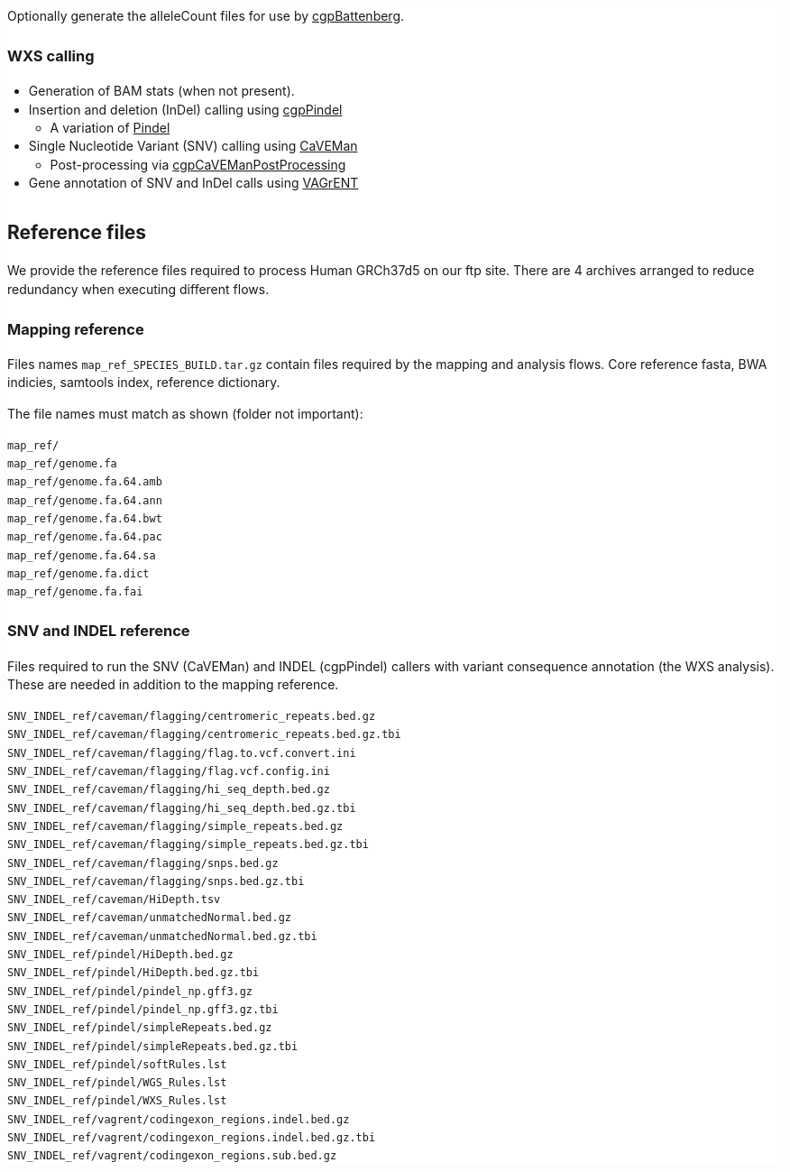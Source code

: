 
Optionally generate the alleleCount files for use by [cgpBattenberg](https://github.com/cancerit/cgpBattenberg).

### WXS calling
* Generation of BAM stats (when not present).
* Insertion and deletion (InDel) calling using [cgpPindel](https://github.com/cancerit/cgpPindel)
  * A variation of [Pindel](http://gmt.genome.wustl.edu/packages/pindel/)
* Single Nucleotide Variant (SNV) calling using [CaVEMan](https://github.com/cancerit/CaVEMan)
  * Post-processing via [cgpCaVEManPostProcessing](https://github.com/cancerit/cgpCaVEManPostProcessing)
* Gene annotation of SNV and InDel calls using [VAGrENT](https://github.com/cancerit/VAGrENT)

## Reference files
We provide the reference files required to process Human GRCh37d5 on our ftp site.  There are 4 archives arranged to reduce redundancy when executing different flows.

### Mapping reference
Files names `map_ref_SPECIES_BUILD.tar.gz` contain files required by the mapping and analysis flows.  Core reference fasta, BWA indicies, samtools index, reference dictionary.

The file names must match as shown (folder not important):

```
map_ref/
map_ref/genome.fa
map_ref/genome.fa.64.amb
map_ref/genome.fa.64.ann
map_ref/genome.fa.64.bwt
map_ref/genome.fa.64.pac
map_ref/genome.fa.64.sa
map_ref/genome.fa.dict
map_ref/genome.fa.fai
```

### SNV and INDEL reference
Files required to run the SNV (CaVEMan) and INDEL (cgpPindel) callers with variant consequence annotation (the WXS analysis).  These are needed in addition to the mapping reference.

```
SNV_INDEL_ref/caveman/flagging/centromeric_repeats.bed.gz
SNV_INDEL_ref/caveman/flagging/centromeric_repeats.bed.gz.tbi
SNV_INDEL_ref/caveman/flagging/flag.to.vcf.convert.ini
SNV_INDEL_ref/caveman/flagging/flag.vcf.config.ini
SNV_INDEL_ref/caveman/flagging/hi_seq_depth.bed.gz
SNV_INDEL_ref/caveman/flagging/hi_seq_depth.bed.gz.tbi
SNV_INDEL_ref/caveman/flagging/simple_repeats.bed.gz
SNV_INDEL_ref/caveman/flagging/simple_repeats.bed.gz.tbi
SNV_INDEL_ref/caveman/flagging/snps.bed.gz
SNV_INDEL_ref/caveman/flagging/snps.bed.gz.tbi
SNV_INDEL_ref/caveman/HiDepth.tsv
SNV_INDEL_ref/caveman/unmatchedNormal.bed.gz
SNV_INDEL_ref/caveman/unmatchedNormal.bed.gz.tbi
SNV_INDEL_ref/pindel/HiDepth.bed.gz
SNV_INDEL_ref/pindel/HiDepth.bed.gz.tbi
SNV_INDEL_ref/pindel/pindel_np.gff3.gz
SNV_INDEL_ref/pindel/pindel_np.gff3.gz.tbi
SNV_INDEL_ref/pindel/simpleRepeats.bed.gz
SNV_INDEL_ref/pindel/simpleRepeats.bed.gz.tbi
SNV_INDEL_ref/pindel/softRules.lst
SNV_INDEL_ref/pindel/WGS_Rules.lst
SNV_INDEL_ref/pindel/WXS_Rules.lst
SNV_INDEL_ref/vagrent/codingexon_regions.indel.bed.gz
SNV_INDEL_ref/vagrent/codingexon_regions.indel.bed.gz.tbi
SNV_INDEL_ref/vagrent/codingexon_regions.sub.bed.gz
```